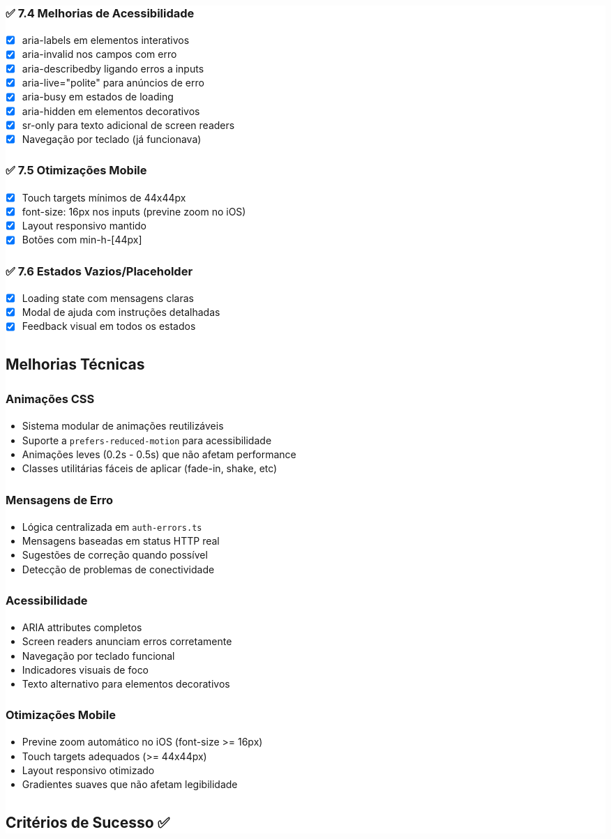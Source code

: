 ### ✅ 7.4 Melhorias de Acessibilidade
- [x] aria-labels em elementos interativos
- [x] aria-invalid nos campos com erro
- [x] aria-describedby ligando erros a inputs
- [x] aria-live="polite" para anúncios de erro
- [x] aria-busy em estados de loading
- [x] aria-hidden em elementos decorativos
- [x] sr-only para texto adicional de screen readers
- [x] Navegação por teclado (já funcionava)

### ✅ 7.5 Otimizações Mobile
- [x] Touch targets mínimos de 44x44px
- [x] font-size: 16px nos inputs (previne zoom no iOS)
- [x] Layout responsivo mantido
- [x] Botões com min-h-[44px]

### ✅ 7.6 Estados Vazios/Placeholder
- [x] Loading state com mensagens claras
- [x] Modal de ajuda com instruções detalhadas
- [x] Feedback visual em todos os estados

## Melhorias Técnicas

### Animações CSS
- Sistema modular de animações reutilizáveis
- Suporte a `prefers-reduced-motion` para acessibilidade
- Animações leves (0.2s - 0.5s) que não afetam performance
- Classes utilitárias fáceis de aplicar (fade-in, shake, etc)

### Mensagens de Erro
- Lógica centralizada em `auth-errors.ts`
- Mensagens baseadas em status HTTP real
- Sugestões de correção quando possível
- Detecção de problemas de conectividade

### Acessibilidade
- ARIA attributes completos
- Screen readers anunciam erros corretamente
- Navegação por teclado funcional
- Indicadores visuais de foco
- Texto alternativo para elementos decorativos

### Otimizações Mobile
- Previne zoom automático no iOS (font-size >= 16px)
- Touch targets adequados (>= 44x44px)
- Layout responsivo otimizado
- Gradientes suaves que não afetam legibilidade

## Critérios de Sucesso ✅

